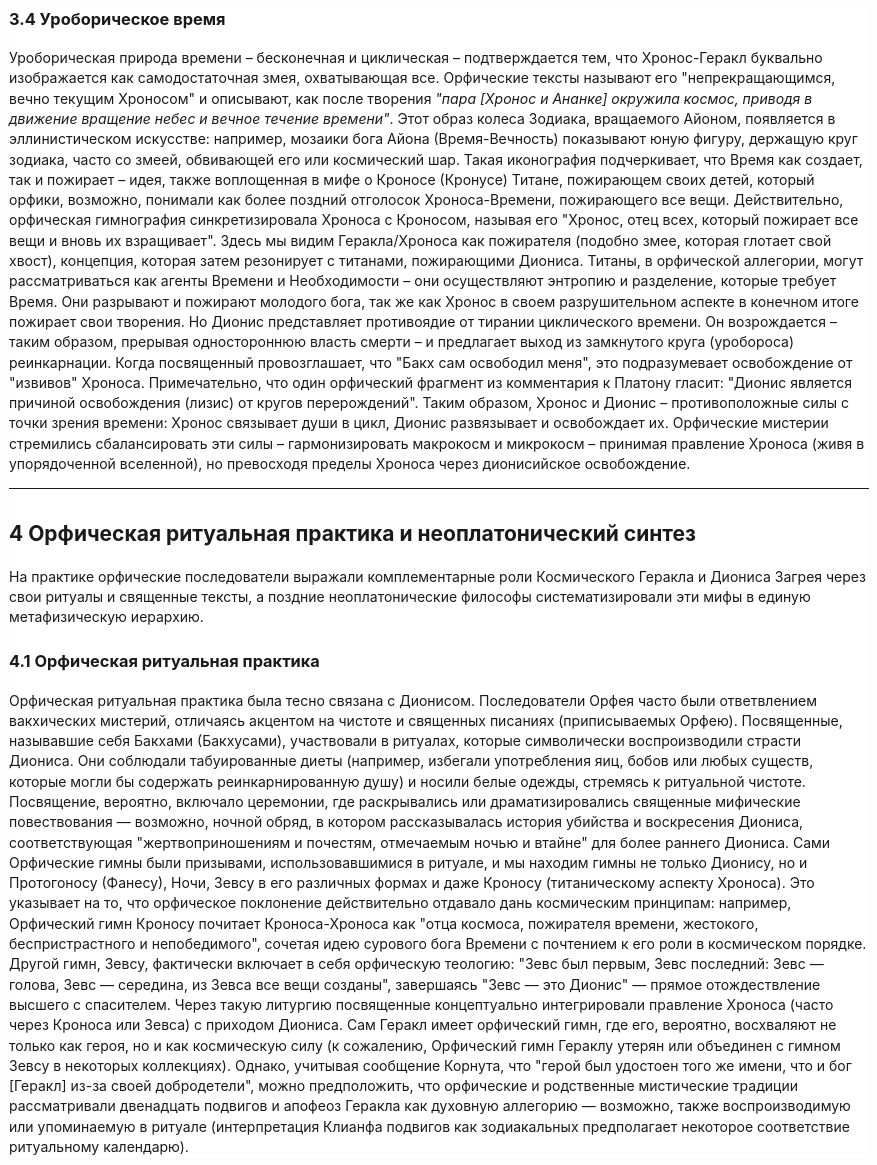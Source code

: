 ### 3.4 Уроборическое время
Уроборическая природа времени – бесконечная и циклическая – подтверждается тем, что Хронос-Геракл буквально изображается как самодостаточная змея, охватывающая все. Орфические тексты называют его "непрекращающимся, вечно текущим Хроносом" и описывают, как после творения *"пара [Хронос и Ананке] окружила космос, приводя в движение вращение небес и вечное течение времени"*. Этот образ колеса Зодиака, вращаемого Айоном, появляется в эллинистическом искусстве: например, мозаики бога Айона (Время-Вечность) показывают юную фигуру, держащую круг зодиака, часто со змеей, обвивающей его или космический шар. Такая иконография подчеркивает, что Время как создает, так и пожирает – идея, также воплощенная в мифе о Кроносе (Кронусе) Титане, пожирающем своих детей, который орфики, возможно, понимали как более поздний отголосок Хроноса-Времени, пожирающего все вещи. Действительно, орфическая гимнография синкретизировала Хроноса с Кроносом, называя его "Хронос, отец всех, который пожирает все вещи и вновь их взращивает". Здесь мы видим Геракла/Хроноса как пожирателя (подобно змее, которая глотает свой хвост), концепция, которая затем резонирует с титанами, пожирающими Диониса. Титаны, в орфической аллегории, могут рассматриваться как агенты Времени и Необходимости – они осуществляют энтропию и разделение, которые требует Время. Они разрывают и пожирают молодого бога, так же как Хронос в своем разрушительном аспекте в конечном итоге пожирает свои творения. Но Дионис представляет противоядие от тирании циклического времени. Он возрождается – таким образом, прерывая одностороннюю власть смерти – и предлагает выход из замкнутого круга (уробороса) реинкарнации. Когда посвященный провозглашает, что "Бакх сам освободил меня", это подразумевает освобождение от "извивов" Хроноса. Примечательно, что один орфический фрагмент из комментария к Платону гласит: "Дионис является причиной освобождения (лизис) от кругов перерождений". Таким образом, Хронос и Дионис – противоположные силы с точки зрения времени: Хронос связывает души в цикл, Дионис развязывает и освобождает их. Орфические мистерии стремились сбалансировать эти силы – гармонизировать макрокосм и микрокосм – принимая правление Хроноса (живя в упорядоченной вселенной), но превосходя пределы Хроноса через дионисийское освобождение.

---

## 4 Орфическая ритуальная практика и неоплатонический синтез

На практике орфические последователи выражали комплементарные роли Космического Геракла и Диониса Загрея через свои ритуалы и священные тексты, а поздние неоплатонические философы систематизировали эти мифы в единую метафизическую иерархию.

### 4.1 Орфическая ритуальная практика



Орфическая ритуальная практика была тесно связана с Дионисом. Последователи Орфея часто были ответвлением вакхических мистерий, отличаясь акцентом на чистоте и священных писаниях (приписываемых Орфею). Посвященные, называвшие себя Бакхами (Бакхусами), участвовали в ритуалах, которые символически воспроизводили страсти Диониса. Они соблюдали табуированные диеты (например, избегали употребления яиц, бобов или любых существ, которые могли бы содержать реинкарнированную душу) и носили белые одежды, стремясь к ритуальной чистоте. Посвящение, вероятно, включало церемонии, где раскрывались или драматизировались священные мифические повествования — возможно, ночной обряд, в котором рассказывалась история убийства и воскресения Диониса, соответствующая "жертвоприношениям и почестям, отмечаемым ночью и втайне" для более раннего Диониса. Сами Орфические гимны были призывами, использовавшимися в ритуале, и мы находим гимны не только Дионису, но и Протогоносу (Фанесу), Ночи, Зевсу в его различных формах и даже Кроносу (титаническому аспекту Хроноса). Это указывает на то, что орфическое поклонение действительно отдавало дань космическим принципам: например, Орфический гимн Кроносу почитает Кроноса-Хроноса как "отца космоса, пожирателя времени, жестокого, беспристрастного и непобедимого", сочетая идею сурового бога Времени с почтением к его роли в космическом порядке. Другой гимн, Зевсу, фактически включает в себя орфическую теологию: "Зевс был первым, Зевс последний: Зевс — голова, Зевс — середина, из Зевса все вещи созданы", завершаясь "Зевс — это Дионис" — прямое отождествление высшего с спасителем. Через такую литургию посвященные концептуально интегрировали правление Хроноса (часто через Кроноса или Зевса) с приходом Диониса. Сам Геракл имеет орфический гимн, где его, вероятно, восхваляют не только как героя, но и как космическую силу (к сожалению, Орфический гимн Гераклу утерян или объединен с гимном Зевсу в некоторых коллекциях). Однако, учитывая сообщение Корнута, что "герой был удостоен того же имени, что и бог [Геракл] из-за своей добродетели", можно предположить, что орфические и родственные мистические традиции рассматривали двенадцать подвигов и апофеоз Геракла как духовную аллегорию — возможно, также воспроизводимую или упоминаемую в ритуале (интерпретация Клианфа подвигов как зодиакальных предполагает некоторое соответствие ритуальному календарю).
